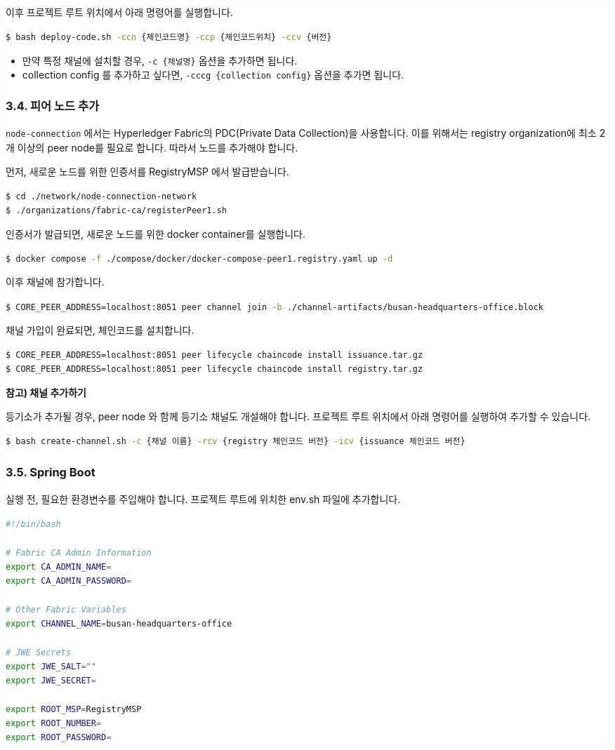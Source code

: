 이후 프로젝트 루트 위치에서 아래 명령어를 실행합니다.

```bash
$ bash deploy-code.sh -ccn {체인코드명} -ccp {체인코드위치} -ccv {버전}
```

- 만약 특정 채널에 설치할 경우, `-c {채널명}` 옵션을 추가하면 됩니다.
- collection config 를 추가하고 싶다면, `-cccg {collection config}` 옵션을 추가면 됩니다.

### 3.4. 피어 노드 추가

`node-connection` 에서는 Hyperledger Fabric의 PDC(Private Data Collection)을 사용합니다. 이를 위해서는 registry organization에 최소 2개 이상의 peer node를 필요로 합니다. 따라서 노드를 추가해야 합니다.

먼저, 새로운 노드를 위한 인증서를 RegistryMSP 에서 발급받습니다.

```bash
$ cd ./network/node-connection-network
$ ./organizations/fabric-ca/registerPeer1.sh
```

인증서가 발급되면, 새로운 노드를 위한 docker container를 실행합니다.

```bash
$ docker compose -f ./compose/docker/docker-compose-peer1.registry.yaml up -d
```

이후 채널에 참가합니다.

```bash
$ CORE_PEER_ADDRESS=localhost:8051 peer channel join -b ./channel-artifacts/busan-headquarters-office.block
```

채널 가입이 완료되면, 체인코드를 설치합니다.

```bash
$ CORE_PEER_ADDRESS=localhost:8051 peer lifecycle chaincode install issuance.tar.gz
$ CORE_PEER_ADDRESS=localhost:8051 peer lifecycle chaincode install registry.tar.gz
```

**참고) 채널 추가하기**

등기소가 추가될 경우, peer node 와 함께 등기소 채널도 개설해야 합니다. 프로젝트 루트 위치에서 아래 명령어를 실행하여 추가할 수 있습니다.

```bash
$ bash create-channel.sh -c {채널 이름} -rcv {registry 체인코드 버전} -icv {issuance 체인코드 버전}
```

### 3.5. Spring Boot

실행 전, 필요한 환경변수를 주입해야 합니다. 프로젝트 루트에 위치한 env.sh 파일에 추가합니다.

```bash
#!/bin/bash

# Fabric CA Admin Information
export CA_ADMIN_NAME=
export CA_ADMIN_PASSWORD=

# Other Fabric Variables
export CHANNEL_NAME=busan-headquarters-office

# JWE Secrets
export JWE_SALT=""
export JWE_SECRET=

export ROOT_MSP=RegistryMSP
export ROOT_NUMBER=
export ROOT_PASSWORD=
```
